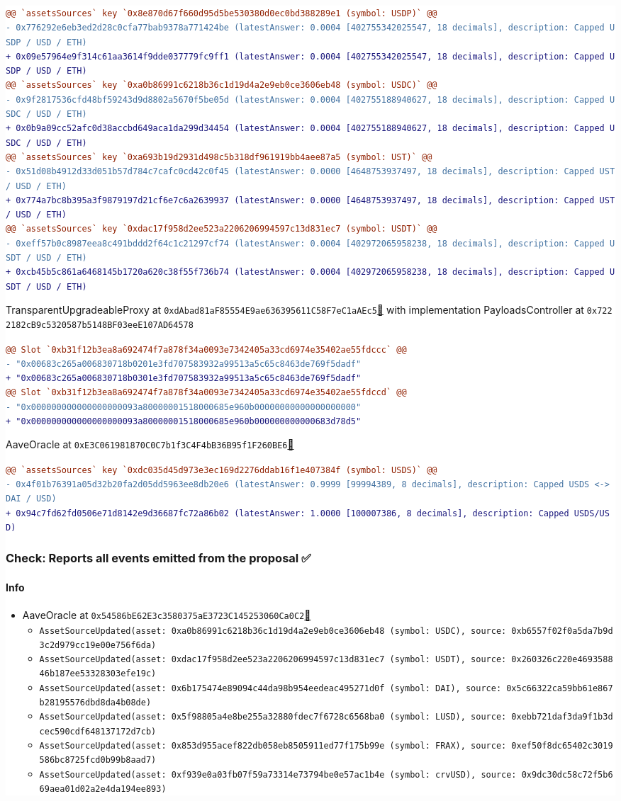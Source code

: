 ```diff
@@ `assetsSources` key `0x8e870d67f660d95d5be530380d0ec0bd388289e1 (symbol: USDP)` @@
- 0x776292e6eb3ed2d28c0cfa77bab9378a771424be (latestAnswer: 0.0004 [402755342025547, 18 decimals], description: Capped USDP / USD / ETH)
+ 0x09e57964e9f314c61aa3614f9dde037779fc9ff1 (latestAnswer: 0.0004 [402755342025547, 18 decimals], description: Capped USDP / USD / ETH)
@@ `assetsSources` key `0xa0b86991c6218b36c1d19d4a2e9eb0ce3606eb48 (symbol: USDC)` @@
- 0x9f2817536cfd48bf59243d9d8802a5670f5be05d (latestAnswer: 0.0004 [402755188940627, 18 decimals], description: Capped USDC / USD / ETH)
+ 0x0b9a09cc52afc0d38accbd649aca1da299d34454 (latestAnswer: 0.0004 [402755188940627, 18 decimals], description: Capped USDC / USD / ETH)
@@ `assetsSources` key `0xa693b19d2931d498c5b318df961919bb4aee87a5 (symbol: UST)` @@
- 0x51d08b4912d33d051b57d784c7cafc0cd42c0f45 (latestAnswer: 0.0000 [4648753937497, 18 decimals], description: Capped UST / USD / ETH)
+ 0x774a7bc8b395a3f9879197d21cf6e7c6a2639937 (latestAnswer: 0.0000 [4648753937497, 18 decimals], description: Capped UST / USD / ETH)
@@ `assetsSources` key `0xdac17f958d2ee523a2206206994597c13d831ec7 (symbol: USDT)` @@
- 0xeff57b0c8987eea8c491bddd2f64c1c21297cf74 (latestAnswer: 0.0004 [402972065958238, 18 decimals], description: Capped USDT / USD / ETH)
+ 0xcb45b5c861a6468145b1720a620c38f55f736b74 (latestAnswer: 0.0004 [402972065958238, 18 decimals], description: Capped USDT / USD / ETH)
```

TransparentUpgradeableProxy at `0xdAbad81aF85554E9ae636395611C58F7eC1aAEc5`[:ghost:](https://github.com/bgd-labs/aave-address-book "GovernanceV3Ethereum.PAYLOADS_CONTROLLER") with implementation PayloadsController at `0x7222182cB9c5320587b5148BF03eeE107AD64578`
```diff
@@ Slot `0xb31f12b3ea8a692474f7a878f34a0093e7342405a33cd6974e35402ae55fdccc` @@
- "0x00683c265a006830718b0201e3fd707583932a99513a5c65c8463de769f5dadf"
+ "0x00683c265a006830718b0301e3fd707583932a99513a5c65c8463de769f5dadf"
@@ Slot `0xb31f12b3ea8a692474f7a878f34a0093e7342405a33cd6974e35402ae55fdccd` @@
- "0x000000000000000000093a80000001518000685e960b00000000000000000000"
+ "0x000000000000000000093a80000001518000685e960b000000000000683d78d5"
```

AaveOracle at `0xE3C061981870C0C7b1f3C4F4bB36B95f1F260BE6`[:ghost:](https://github.com/bgd-labs/aave-address-book "AaveV3EthereumLido.ORACLE")
```diff
@@ `assetsSources` key `0xdc035d45d973e3ec169d2276ddab16f1e407384f (symbol: USDS)` @@
- 0x4f01b76391a05d32b20fa2d05dd5963ee8db20e6 (latestAnswer: 0.9999 [99994389, 8 decimals], description: Capped USDS <-> DAI / USD)
+ 0x94c7fd62fd0506e71d8142e9d36687fc72a86b02 (latestAnswer: 1.0000 [100007386, 8 decimals], description: Capped USDS/USD)
```


### Check: Reports all events emitted from the proposal :white_check_mark:

#### Info

- AaveOracle at `0x54586bE62E3c3580375aE3723C145253060Ca0C2`[:ghost:](https://github.com/bgd-labs/aave-address-book "AaveV3Ethereum.ORACLE")
  - `AssetSourceUpdated(asset: 0xa0b86991c6218b36c1d19d4a2e9eb0ce3606eb48 (symbol: USDC), source: 0xb6557f02f0a5da7b9d3c2d979cc19e00e756f6da)`
  - `AssetSourceUpdated(asset: 0xdac17f958d2ee523a2206206994597c13d831ec7 (symbol: USDT), source: 0x260326c220e469358846b187ee53328303efe19c)`
  - `AssetSourceUpdated(asset: 0x6b175474e89094c44da98b954eedeac495271d0f (symbol: DAI), source: 0x5c66322ca59bb61e867b28195576dbd8da4b08de)`
  - `AssetSourceUpdated(asset: 0x5f98805a4e8be255a32880fdec7f6728c6568ba0 (symbol: LUSD), source: 0xebb721daf3da9f1b3dcec590cdf648137172d7cb)`
  - `AssetSourceUpdated(asset: 0x853d955acef822db058eb8505911ed77f175b99e (symbol: FRAX), source: 0xef50f8dc65402c3019586bc8725fcd0b99b8aad7)`
  - `AssetSourceUpdated(asset: 0xf939e0a03fb07f59a73314e73794be0e57ac1b4e (symbol: crvUSD), source: 0x9dc30dc58c72f5b669aea01d02a2e4da194ee893)`